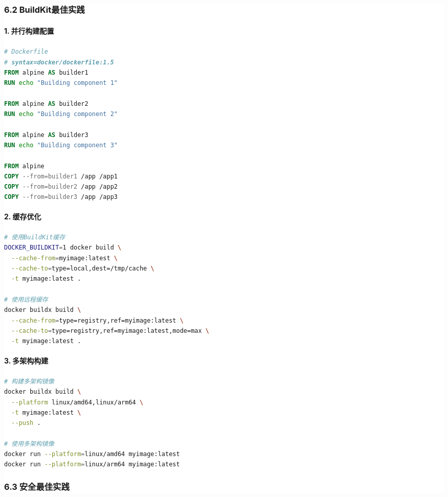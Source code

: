 ### 6.2 BuildKit最佳实践

#### 1. 并行构建配置

```dockerfile
# Dockerfile
# syntax=docker/dockerfile:1.5
FROM alpine AS builder1
RUN echo "Building component 1"

FROM alpine AS builder2
RUN echo "Building component 2"

FROM alpine AS builder3
RUN echo "Building component 3"

FROM alpine
COPY --from=builder1 /app /app1
COPY --from=builder2 /app /app2
COPY --from=builder3 /app /app3
```

#### 2. 缓存优化

```bash
# 使用BuildKit缓存
DOCKER_BUILDKIT=1 docker build \
  --cache-from=myimage:latest \
  --cache-to=type=local,dest=/tmp/cache \
  -t myimage:latest .

# 使用远程缓存
docker buildx build \
  --cache-from=type=registry,ref=myimage:latest \
  --cache-to=type=registry,ref=myimage:latest,mode=max \
  -t myimage:latest .
```

#### 3. 多架构构建

```bash
# 构建多架构镜像
docker buildx build \
  --platform linux/amd64,linux/arm64 \
  -t myimage:latest \
  --push .

# 使用多架构镜像
docker run --platform=linux/amd64 myimage:latest
docker run --platform=linux/arm64 myimage:latest
```

### 6.3 安全最佳实践
